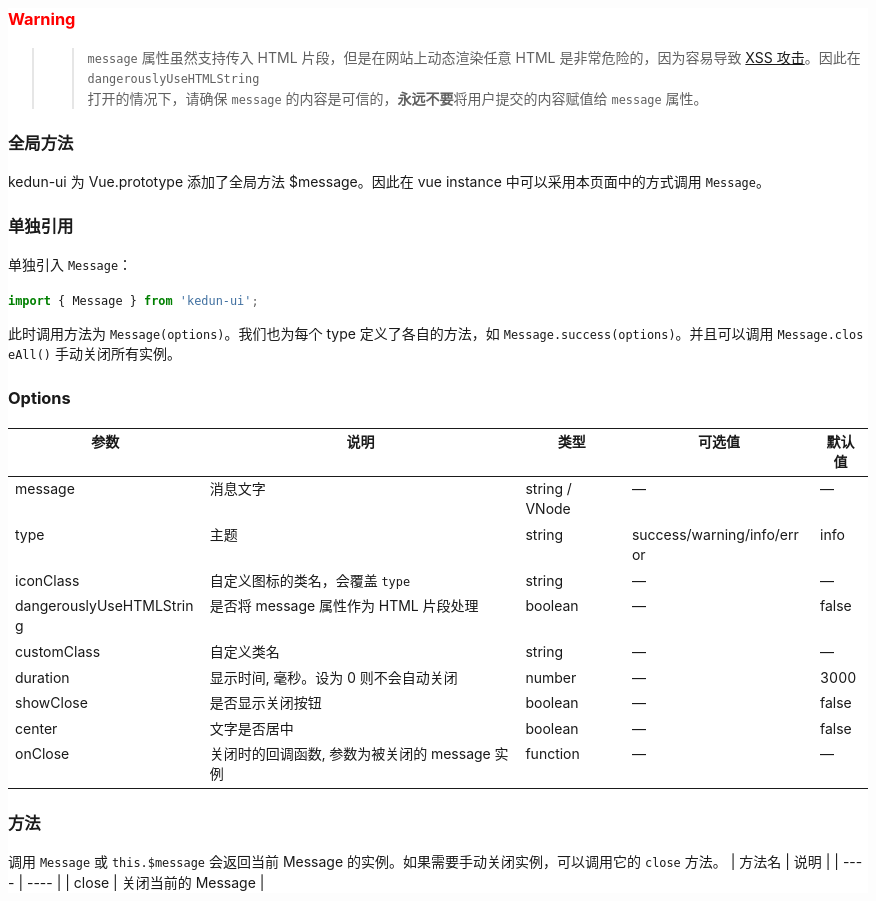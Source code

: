 ### <font color=red>Warning</font>
>>`message` 属性虽然支持传入 HTML 片段，但是在网站上动态渲染任意 HTML 是非常危险的，因为容易导致 
>>[XSS 攻击](https://en.wikipedia.org/wiki/Cross-site_scripting)。因此在 `dangerouslyUseHTMLString` <br>
>>打开的情况下，请确保 `message` 的内容是可信的，**永远不要**将用户提交的内容赋值给 `message` 属性。


### 全局方法

kedun-ui 为 Vue.prototype 添加了全局方法 $message。因此在 vue instance 中可以采用本页面中的方式调用 `Message`。

### 单独引用

单独引入 `Message`：

```javascript
import { Message } from 'kedun-ui';
```

此时调用方法为 `Message(options)`。我们也为每个 type 定义了各自的方法，如 `Message.success(options)`。并且可以调用 `Message.closeAll()` 手动关闭所有实例。

### Options
| 参数      | 说明          | 类型      | 可选值                           | 默认值  |
|---------- |-------------- |---------- |--------------------------------  |-------- |
| message | 消息文字 | string / VNode | — | — |
| type | 主题 | string | success/warning/info/error | info |
| iconClass | 自定义图标的类名，会覆盖 `type` | string | — | — |
| dangerouslyUseHTMLString | 是否将 message 属性作为 HTML 片段处理 | boolean | — | false |
| customClass | 自定义类名 | string | — | — |
| duration | 显示时间, 毫秒。设为 0 则不会自动关闭 | number | — | 3000 |
| showClose | 是否显示关闭按钮 | boolean | — | false |
| center | 文字是否居中 | boolean | — | false |
| onClose | 关闭时的回调函数, 参数为被关闭的 message 实例 | function | — | — |

### 方法
调用 `Message` 或 `this.$message` 会返回当前 Message 的实例。如果需要手动关闭实例，可以调用它的 `close` 方法。
| 方法名 | 说明 |
| ---- | ---- |
| close | 关闭当前的 Message |
